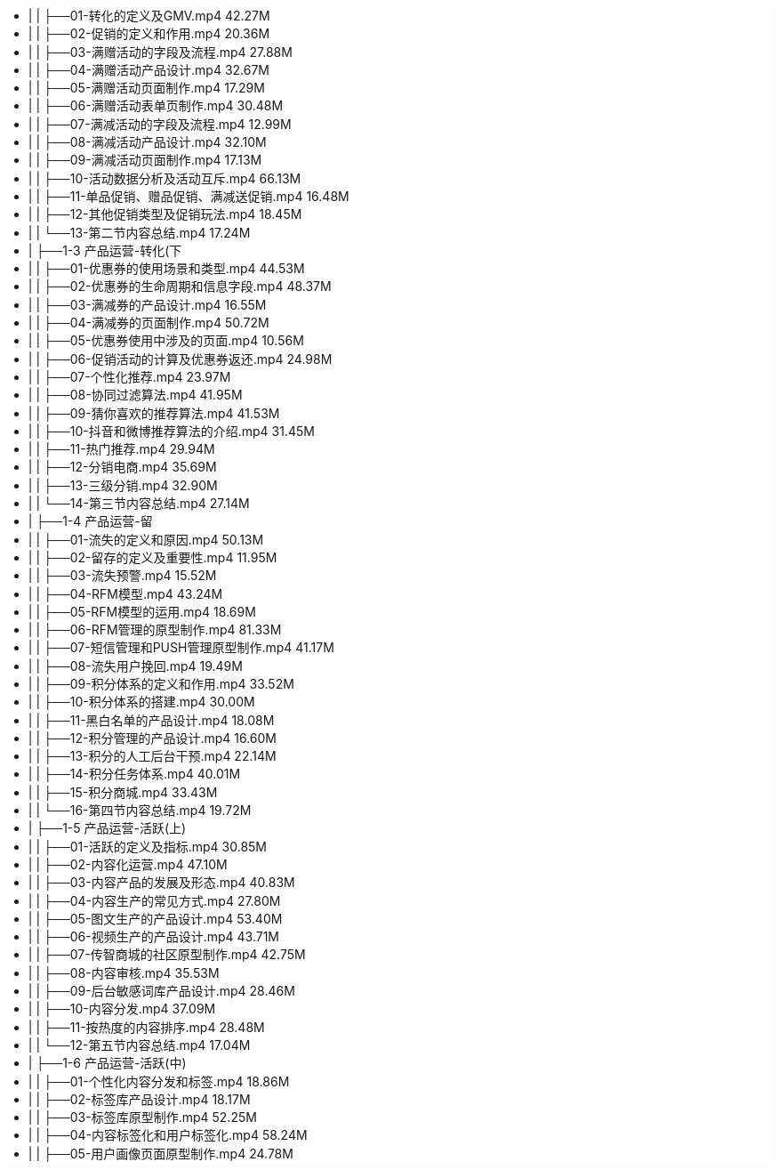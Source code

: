 - |   |   ├──01-转化的定义及GMV.mp4  42.27M
- |   |   ├──02-促销的定义和作用.mp4  20.36M
- |   |   ├──03-满赠活动的字段及流程.mp4  27.88M
- |   |   ├──04-满赠活动产品设计.mp4  32.67M
- |   |   ├──05-满赠活动页面制作.mp4  17.29M
- |   |   ├──06-满赠活动表单页制作.mp4  30.48M
- |   |   ├──07-满减活动的字段及流程.mp4  12.99M
- |   |   ├──08-满减活动产品设计.mp4  32.10M
- |   |   ├──09-满减活动页面制作.mp4  17.13M
- |   |   ├──10-活动数据分析及活动互斥.mp4  66.13M
- |   |   ├──11-单品促销、赠品促销、满减送促销.mp4  16.48M
- |   |   ├──12-其他促销类型及促销玩法.mp4  18.45M
- |   |   └──13-第二节内容总结.mp4  17.24M
- |   ├──1-3 产品运营-转化(下  
- |   |   ├──01-优惠券的使用场景和类型.mp4  44.53M
- |   |   ├──02-优惠券的生命周期和信息字段.mp4  48.37M
- |   |   ├──03-满减券的产品设计.mp4  16.55M
- |   |   ├──04-满减券的页面制作.mp4  50.72M
- |   |   ├──05-优惠券使用中涉及的页面.mp4  10.56M
- |   |   ├──06-促销活动的计算及优惠券返还.mp4  24.98M
- |   |   ├──07-个性化推荐.mp4  23.97M
- |   |   ├──08-协同过滤算法.mp4  41.95M
- |   |   ├──09-猜你喜欢的推荐算法.mp4  41.53M
- |   |   ├──10-抖音和微博推荐算法的介绍.mp4  31.45M
- |   |   ├──11-热门推荐.mp4  29.94M
- |   |   ├──12-分销电商.mp4  35.69M
- |   |   ├──13-三级分销.mp4  32.90M
- |   |   └──14-第三节内容总结.mp4  27.14M
- |   ├──1-4 产品运营-留  
- |   |   ├──01-流失的定义和原因.mp4  50.13M
- |   |   ├──02-留存的定义及重要性.mp4  11.95M
- |   |   ├──03-流失预警.mp4  15.52M
- |   |   ├──04-RFM模型.mp4  43.24M
- |   |   ├──05-RFM模型的运用.mp4  18.69M
- |   |   ├──06-RFM管理的原型制作.mp4  81.33M
- |   |   ├──07-短信管理和PUSH管理原型制作.mp4  41.17M
- |   |   ├──08-流失用户挽回.mp4  19.49M
- |   |   ├──09-积分体系的定义和作用.mp4  33.52M
- |   |   ├──10-积分体系的搭建.mp4  30.00M
- |   |   ├──11-黑白名单的产品设计.mp4  18.08M
- |   |   ├──12-积分管理的产品设计.mp4  16.60M
- |   |   ├──13-积分的人工后台干预.mp4  22.14M
- |   |   ├──14-积分任务体系.mp4  40.01M
- |   |   ├──15-积分商城.mp4  33.43M
- |   |   └──16-第四节内容总结.mp4  19.72M
- |   ├──1-5 产品运营-活跃(上)  
- |   |   ├──01-活跃的定义及指标.mp4  30.85M
- |   |   ├──02-内容化运营.mp4  47.10M
- |   |   ├──03-内容产品的发展及形态.mp4  40.83M
- |   |   ├──04-内容生产的常见方式.mp4  27.80M
- |   |   ├──05-图文生产的产品设计.mp4  53.40M
- |   |   ├──06-视频生产的产品设计.mp4  43.71M
- |   |   ├──07-传智商城的社区原型制作.mp4  42.75M
- |   |   ├──08-内容审核.mp4  35.53M
- |   |   ├──09-后台敏感词库产品设计.mp4  28.46M
- |   |   ├──10-内容分发.mp4  37.09M
- |   |   ├──11-按热度的内容排序.mp4  28.48M
- |   |   └──12-第五节内容总结.mp4  17.04M
- |   ├──1-6 产品运营-活跃(中)  
- |   |   ├──01-个性化内容分发和标签.mp4  18.86M
- |   |   ├──02-标签库产品设计.mp4  18.17M
- |   |   ├──03-标签库原型制作.mp4  52.25M
- |   |   ├──04-内容标签化和用户标签化.mp4  58.24M
- |   |   ├──05-用户画像页面原型制作.mp4  24.78M